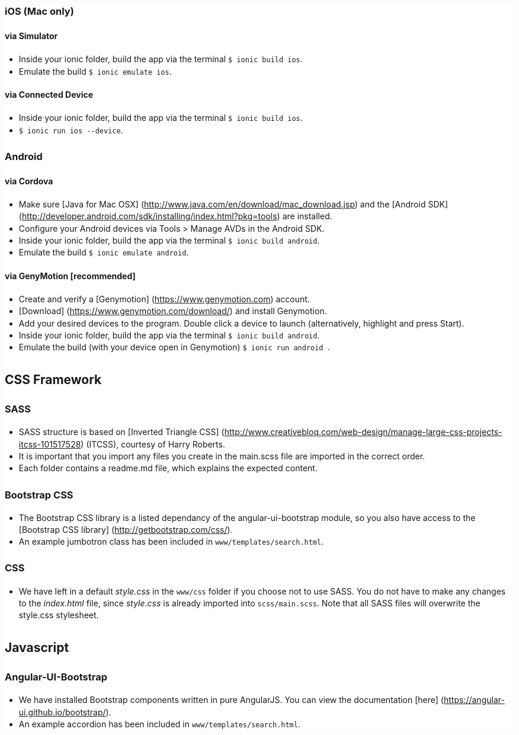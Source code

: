 ### iOS (Mac only)
#### via Simulator
- Inside your ionic folder, build the app via the terminal `$ ionic build ios`.
- Emulate the build `$ ionic emulate ios`.

#### via Connected Device
- Inside your ionic folder, build the app via the terminal `$ ionic build ios`.
- `$ ionic run ios --device`.

### Android
#### via Cordova
- Make sure [Java for Mac OSX] (http://www.java.com/en/download/mac_download.jsp) and the [Android SDK] (http://developer.android.com/sdk/installing/index.html?pkg=tools) are installed.
- Configure your Android devices via Tools > Manage AVDs in the Android SDK.
- Inside your ionic folder, build the app via the terminal `$ ionic build android`.
- Emulate the build `$ ionic emulate android`.

#### via GenyMotion [recommended]
- Create and verify a [Genymotion] (https://www.genymotion.com) account.
- [Download] (https://www.genymotion.com/download/) and install Genymotion.
- Add your desired devices to the program. Double click a device to launch (alternatively, highlight and press Start).
- Inside your ionic folder, build the app via the terminal `$ ionic build android`.
- Emulate the build (with your device open in Genymotion) `$ ionic run android `.




## CSS Framework
### SASS
- SASS structure is based on [Inverted Triangle CSS] (http://www.creativebloq.com/web-design/manage-large-css-projects-itcss-101517528) (ITCSS), courtesy of Harry Roberts.
- It is important that you import any files you create in the main.scss file are imported in the correct order. 
- Each folder contains a readme.md file, which explains the expected content.

### Bootstrap CSS
- The Bootstrap CSS library is a listed dependancy of the angular-ui-bootstrap module, so you also have access to the [Bootstrap CSS library] (http://getbootstrap.com/css/).
- An example jumbotron class has been included in `www/templates/search.html`.

### CSS
- We have left in a default _style.css_ in the `www/css` folder if you choose not to use SASS. You do not have to make any changes to the _index.html_ file, since _style.css_ is already imported into `scss/main.scss`. Note that all SASS files will overwrite the style.css stylesheet.




## Javascript 
### Angular-UI-Bootstrap
- We have installed Bootstrap components written in pure AngularJS. You can view the documentation [here] (https://angular-ui.github.io/bootstrap/).
- An example accordion has been included in `www/templates/search.html`.
